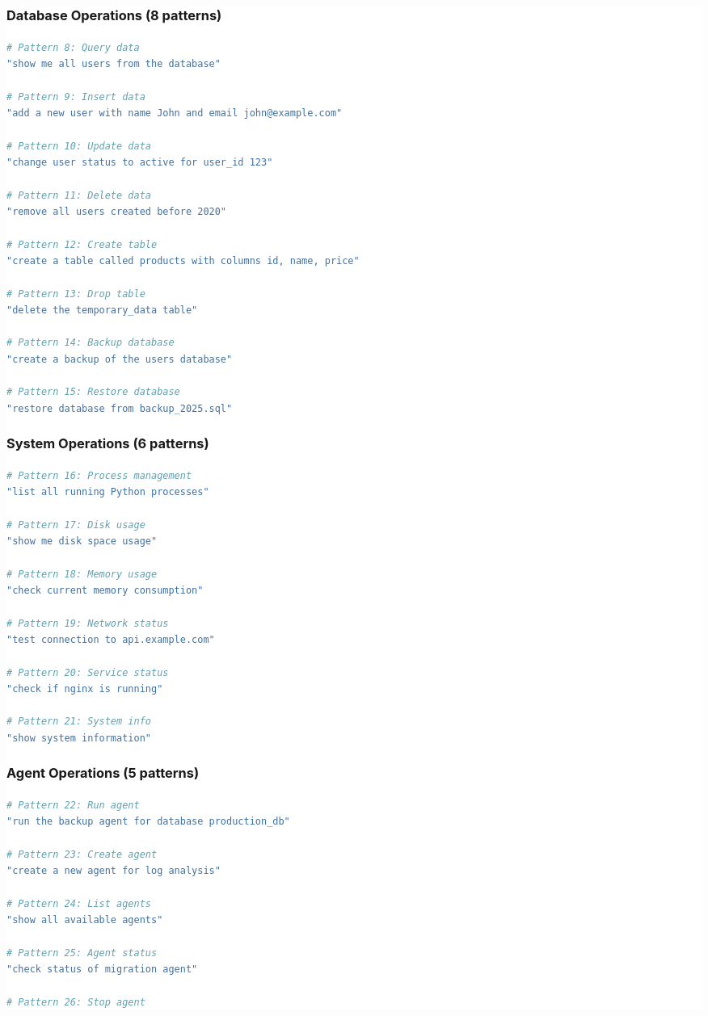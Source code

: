 ### Database Operations (8 patterns)
```bash
# Pattern 8: Query data
"show me all users from the database"

# Pattern 9: Insert data
"add a new user with name John and email john@example.com"

# Pattern 10: Update data
"change user status to active for user_id 123"

# Pattern 11: Delete data
"remove all users created before 2020"

# Pattern 12: Create table
"create a table called products with columns id, name, price"

# Pattern 13: Drop table
"delete the temporary_data table"

# Pattern 14: Backup database
"create a backup of the users database"

# Pattern 15: Restore database
"restore database from backup_2025.sql"
```

### System Operations (6 patterns)
```bash
# Pattern 16: Process management
"list all running Python processes"

# Pattern 17: Disk usage
"show me disk space usage"

# Pattern 18: Memory usage
"check current memory consumption"

# Pattern 19: Network status
"test connection to api.example.com"

# Pattern 20: Service status
"check if nginx is running"

# Pattern 21: System info
"show system information"
```

### Agent Operations (5 patterns)
```bash
# Pattern 22: Run agent
"run the backup agent for database production_db"

# Pattern 23: Create agent
"create a new agent for log analysis"

# Pattern 24: List agents
"show all available agents"

# Pattern 25: Agent status
"check status of migration agent"

# Pattern 26: Stop agent
```